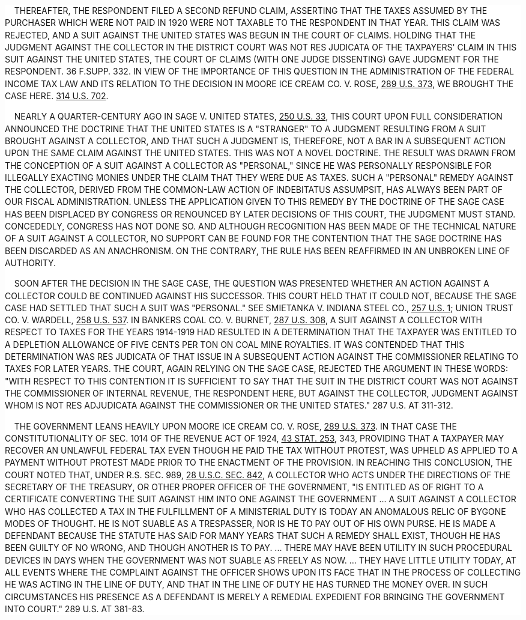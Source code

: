     THEREAFTER, THE RESPONDENT FILED A SECOND REFUND CLAIM, ASSERTING THAT THE TAXES ASSUMED BY THE PURCHASER WHICH WERE NOT PAID IN 1920 WERE NOT TAXABLE TO THE RESPONDENT IN THAT YEAR.  THIS CLAIM WAS REJECTED, AND A SUIT AGAINST THE UNITED STATES WAS BEGUN IN THE COURT OF CLAIMS.  HOLDING THAT THE JUDGMENT AGAINST THE COLLECTOR IN THE DISTRICT COURT WAS NOT RES JUDICATA OF THE TAXPAYERS' CLAIM IN THIS SUIT AGAINST THE UNITED STATES, THE COURT OF CLAIMS (WITH ONE JUDGE DISSENTING) GAVE JUDGMENT FOR THE RESPONDENT.  36 F.SUPP.  332.  IN VIEW OF THE IMPORTANCE OF THIS QUESTION IN THE ADMINISTRATION OF THE FEDERAL INCOME TAX LAW AND ITS RELATION TO THE DECISION IN MOORE ICE CREAM CO. V. ROSE, [289 U.S. 373][/us/courts/scotus/usReporter/289/373], WE BROUGHT THE CASE HERE.  [314 U.S. 702][/us/courts/scotus/usReporter/314/702].

    NEARLY A QUARTER-CENTURY AGO IN SAGE V. UNITED STATES, [250 U.S. 33][/us/courts/scotus/usReporter/250/33], THIS COURT UPON FULL CONSIDERATION ANNOUNCED THE DOCTRINE THAT THE UNITED STATES IS A "STRANGER" TO A JUDGMENT RESULTING FROM A SUIT BROUGHT AGAINST A COLLECTOR, AND THAT SUCH A JUDGMENT IS, THEREFORE, NOT A BAR IN A SUBSEQUENT ACTION UPON THE SAME CLAIM AGAINST THE UNITED STATES.  THIS WAS NOT A NOVEL DOCTRINE.  THE RESULT WAS DRAWN FROM THE CONCEPTION OF A SUIT AGAINST A COLLECTOR AS "PERSONAL," SINCE HE WAS PERSONALLY RESPONSIBLE FOR ILLEGALLY EXACTING MONIES UNDER THE CLAIM THAT THEY WERE DUE AS TAXES.  SUCH A "PERSONAL" REMEDY AGAINST THE COLLECTOR, DERIVED FROM THE COMMON-LAW ACTION OF INDEBITATUS ASSUMPSIT, HAS ALWAYS BEEN PART OF OUR FISCAL ADMINISTRATION.  UNLESS THE APPLICATION GIVEN TO THIS REMEDY BY THE DOCTRINE OF THE SAGE CASE HAS BEEN DISPLACED BY CONGRESS OR RENOUNCED BY LATER DECISIONS OF THIS COURT, THE JUDGMENT MUST STAND.  CONCEDEDLY, CONGRESS HAS NOT DONE SO. AND ALTHOUGH RECOGNITION HAS BEEN MADE OF THE TECHNICAL NATURE OF A SUIT AGAINST A COLLECTOR, NO SUPPORT CAN BE FOUND FOR THE CONTENTION THAT THE SAGE DOCTRINE HAS BEEN DISCARDED AS AN ANACHRONISM.  ON THE CONTRARY, THE RULE HAS BEEN REAFFIRMED IN AN UNBROKEN LINE OF AUTHORITY.

    SOON AFTER THE DECISION IN THE SAGE CASE, THE QUESTION WAS PRESENTED WHETHER AN ACTION AGAINST A COLLECTOR COULD BE CONTINUED AGAINST HIS SUCCESSOR.  THIS COURT HELD THAT IT COULD NOT, BECAUSE THE SAGE CASE HAD SETTLED THAT SUCH A SUIT WAS "PERSONAL."  SEE SMIETANKA V. INDIANA STEEL CO., [257 U.S. 1][/us/courts/scotus/usReporter/257/1]; UNION TRUST CO. V. WARDELL, [258 U.S. 537][/us/courts/scotus/usReporter/258/537].  IN BANKERS COAL CO. V. BURNET, [287 U.S. 308][/us/courts/scotus/usReporter/287/308], A SUIT AGAINST A COLLECTOR WITH RESPECT TO TAXES FOR THE YEARS 1914-1919 HAD RESULTED IN A DETERMINATION THAT THE TAXPAYER WAS ENTITLED TO A DEPLETION ALLOWANCE OF FIVE CENTS PER TON ON COAL MINE ROYALTIES.  IT WAS CONTENDED THAT THIS DETERMINATION WAS RES JUDICATA OF THAT ISSUE IN A SUBSEQUENT ACTION AGAINST THE COMMISSIONER RELATING TO TAXES FOR LATER YEARS.  THE COURT, AGAIN RELYING ON THE SAGE CASE, REJECTED THE ARGUMENT IN THESE WORDS:  "WITH RESPECT TO THIS CONTENTION IT IS SUFFICIENT TO SAY THAT THE SUIT IN THE DISTRICT COURT WAS NOT AGAINST THE COMMISSIONER OF INTERNAL REVENUE, THE RESPONDENT HERE, BUT AGAINST THE COLLECTOR, JUDGMENT AGAINST WHOM IS NOT RES ADJUDICATA AGAINST THE COMMISSIONER OR THE UNITED STATES."  287 U.S. AT 311-312.

    THE GOVERNMENT LEANS HEAVILY UPON MOORE ICE CREAM CO. V. ROSE, [289 U.S. 373][/us/courts/scotus/usReporter/289/373].  IN THAT CASE THE CONSTITUTIONALITY OF SEC. 1014 OF THE REVENUE ACT OF 1924, [43 STAT. 253][/us/stat/43/253], 343, PROVIDING THAT A TAXPAYER MAY RECOVER AN UNLAWFUL FEDERAL TAX EVEN THOUGH HE PAID THE TAX WITHOUT PROTEST, WAS UPHELD AS APPLIED TO A PAYMENT WITHOUT PROTEST MADE PRIOR TO THE ENACTMENT OF THE PROVISION.  IN REACHING THIS CONCLUSION, THE COURT NOTED THAT, UNDER R.S. SEC. 989, [28 U.S.C. SEC. 842][/us/usc/t28/s842], A COLLECTOR WHO ACTS UNDER THE DIRECTIONS OF THE SECRETARY OF THE TREASURY, OR OTHER PROPER OFFICER OF THE GOVERNMENT, "IS ENTITLED AS OF RIGHT TO A CERTIFICATE CONVERTING THE SUIT AGAINST HIM INTO ONE AGAINST THE GOVERNMENT  ...  A SUIT AGAINST A COLLECTOR WHO HAS COLLECTED A TAX IN THE FULFILLMENT OF A MINISTERIAL DUTY IS TODAY AN ANOMALOUS RELIC OF BYGONE MODES OF THOUGHT.  HE IS NOT SUABLE AS A TRESPASSER, NOR IS HE TO PAY OUT OF HIS OWN PURSE.  HE IS MADE A DEFENDANT BECAUSE THE STATUTE HAS SAID FOR MANY YEARS THAT SUCH A REMEDY SHALL EXIST, THOUGH HE HAS BEEN GUILTY OF NO WRONG, AND THOUGH ANOTHER IS TO PAY.  ... THERE MAY HAVE BEEN UTILITY IN SUCH PROCEDURAL DEVICES IN DAYS WHEN THE GOVERNMENT WAS NOT SUABLE AS FREELY AS NOW.  ...  THEY HAVE LITTLE UTILITY TODAY, AT ALL EVENTS WHERE THE COMPLAINT AGAINST THE OFFICER SHOWS UPON ITS FACE THAT IN THE PROCESS OF COLLECTING HE WAS ACTING IN THE LINE OF DUTY, AND THAT IN THE LINE OF DUTY HE HAS TURNED THE MONEY OVER.  IN SUCH CIRCUMSTANCES HIS PRESENCE AS A DEFENDANT IS MERELY A REMEDIAL EXPEDIENT FOR BRINGING THE GOVERNMENT INTO COURT."  289 U.S. AT 381-83.


[/us/courts/scotus/usReporter/316/258]: https://publicdocs.github.io/go/links?ns=uslm-x&ref=%2Fus%2Fcourts%2Fscotus%2FusReporter%2F316%2F258
[/us/courts/scotus/usReporter/250/33]: https://publicdocs.github.io/go/links?ns=uslm-x&ref=%2Fus%2Fcourts%2Fscotus%2FusReporter%2F250%2F33
[/us/courts/scotus/usReporter/313/584]: https://publicdocs.github.io/go/links?ns=uslm-x&ref=%2Fus%2Fcourts%2Fscotus%2FusReporter%2F313%2F584
[/us/courts/scotus/usReporter/289/373]: https://publicdocs.github.io/go/links?ns=uslm-x&ref=%2Fus%2Fcourts%2Fscotus%2FusReporter%2F289%2F373
[/us/courts/scotus/usReporter/314/702]: https://publicdocs.github.io/go/links?ns=uslm-x&ref=%2Fus%2Fcourts%2Fscotus%2FusReporter%2F314%2F702
[/us/courts/scotus/usReporter/250/33]: https://publicdocs.github.io/go/links?ns=uslm-x&ref=%2Fus%2Fcourts%2Fscotus%2FusReporter%2F250%2F33
[/us/courts/scotus/usReporter/257/1]: https://publicdocs.github.io/go/links?ns=uslm-x&ref=%2Fus%2Fcourts%2Fscotus%2FusReporter%2F257%2F1
[/us/courts/scotus/usReporter/258/537]: https://publicdocs.github.io/go/links?ns=uslm-x&ref=%2Fus%2Fcourts%2Fscotus%2FusReporter%2F258%2F537
[/us/courts/scotus/usReporter/287/308]: https://publicdocs.github.io/go/links?ns=uslm-x&ref=%2Fus%2Fcourts%2Fscotus%2FusReporter%2F287%2F308
[/us/courts/scotus/usReporter/289/373]: https://publicdocs.github.io/go/links?ns=uslm-x&ref=%2Fus%2Fcourts%2Fscotus%2FusReporter%2F289%2F373
[/us/stat/43/253]: https://publicdocs.github.io/go/links?ns=uslm&ref=%2Fus%2Fstat%2F43%2F253
[/us/usc/t28/s842]: https://publicdocs.github.io/go/links?ns=uslm&ref=%2Fus%2Fusc%2Ft28%2Fs842
[/us/courts/scotus/usReporter/289/620]: https://publicdocs.github.io/go/links?ns=uslm-x&ref=%2Fus%2Fcourts%2Fscotus%2FusReporter%2F289%2F620
[/us/courts/scotus/usReporter/250/33]: https://publicdocs.github.io/go/links?ns=uslm-x&ref=%2Fus%2Fcourts%2Fscotus%2FusReporter%2F250%2F33
[/us/courts/scotus/usReporter/257/1]: https://publicdocs.github.io/go/links?ns=uslm-x&ref=%2Fus%2Fcourts%2Fscotus%2FusReporter%2F257%2F1
[/us/courts/scotus/usReporter/282/409]: https://publicdocs.github.io/go/links?ns=uslm-x&ref=%2Fus%2Fcourts%2Fscotus%2FusReporter%2F282%2F409
[/us/courts/scotus/usReporter/287/308]: https://publicdocs.github.io/go/links?ns=uslm-x&ref=%2Fus%2Fcourts%2Fscotus%2FusReporter%2F287%2F308
[/us/courts/scotus/usReporter/310/381]: https://publicdocs.github.io/go/links?ns=uslm-x&ref=%2Fus%2Fcourts%2Fscotus%2FusReporter%2F310%2F381
[/us/courts/scotus/usReporter/250/33]: https://publicdocs.github.io/go/links?ns=uslm-x&ref=%2Fus%2Fcourts%2Fscotus%2FusReporter%2F250%2F33
[/us/courts/scotus/usReporter/287/308]: https://publicdocs.github.io/go/links?ns=uslm-x&ref=%2Fus%2Fcourts%2Fscotus%2FusReporter%2F287%2F308
[/us/courts/scotus/usReporter/314/186]: https://publicdocs.github.io/go/links?ns=uslm-x&ref=%2Fus%2Fcourts%2Fscotus%2FusReporter%2F314%2F186
[/us/stat/37/240]: https://publicdocs.github.io/go/links?ns=uslm&ref=%2Fus%2Fstat%2F37%2F240
[/us/stat/5/727]: https://publicdocs.github.io/go/links?ns=uslm&ref=%2Fus%2Fstat%2F5%2F727
[/us/stat/46/590]: https://publicdocs.github.io/go/links?ns=uslm&ref=%2Fus%2Fstat%2F46%2F590
[/us/courts/scotus/usReporter/314/186]: https://publicdocs.github.io/go/links?ns=uslm-x&ref=%2Fus%2Fcourts%2Fscotus%2FusReporter%2F314%2F186
[/us/courts/scotus/usReporter/250/33]: https://publicdocs.github.io/go/links?ns=uslm-x&ref=%2Fus%2Fcourts%2Fscotus%2FusReporter%2F250%2F33
[/us/courts/scotus/usReporter/289/373]: https://publicdocs.github.io/go/links?ns=uslm-x&ref=%2Fus%2Fcourts%2Fscotus%2FusReporter%2F289%2F373
